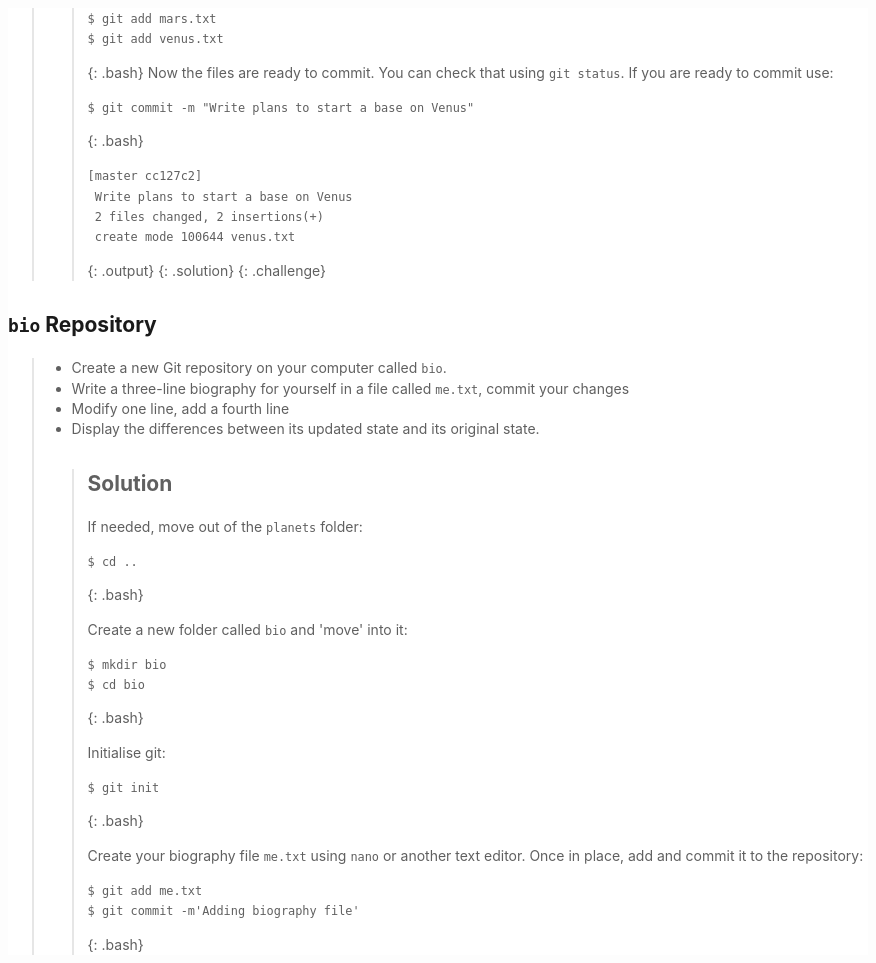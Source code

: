> > ~~~
> > $ git add mars.txt
> > $ git add venus.txt
> > ~~~
> > {: .bash}
> > Now the files are ready to commit. You can check that using `git status`. If you are ready to commit use:
> > ~~~
> > $ git commit -m "Write plans to start a base on Venus"
> > ~~~
> > {: .bash}
> > ~~~
> > [master cc127c2]
> >  Write plans to start a base on Venus
> >  2 files changed, 2 insertions(+)
> >  create mode 100644 venus.txt
> > ~~~
> > {: .output}
> {: .solution}
{: .challenge}

## `bio` Repository
>
> * Create a new Git repository on your computer called `bio`.
> * Write a three-line biography for yourself in a file called `me.txt`,
> commit your changes
> * Modify one line, add a fourth line
> * Display the differences
> between its updated state and its original state.
>
> > ## Solution
> >
> > If needed, move out of the `planets` folder:
> >
> > ~~~
> > $ cd ..
> > ~~~
> > {: .bash}
> >
> > Create a new folder called `bio` and 'move' into it:
> >
> > ~~~
> > $ mkdir bio
> > $ cd bio
> > ~~~
> > {: .bash}
> >
> > Initialise git:
> >
> > ~~~
> > $ git init
> > ~~~
> > {: .bash}
> >
> > Create your biography file `me.txt` using `nano` or another text editor.
> > Once in place, add and commit it to the repository:
> >
> > ~~~
> > $ git add me.txt
> > $ git commit -m'Adding biography file'
> > ~~~
> > {: .bash}
> >

[commit-messages]: https://chris.beams.io/posts/git-commit/